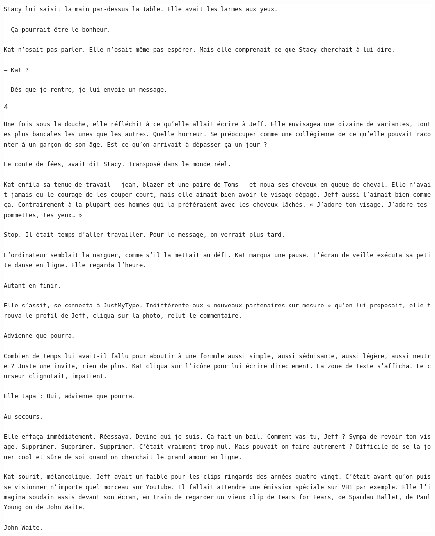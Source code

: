 	Stacy lui saisit la main par-dessus la table. Elle avait les larmes aux yeux.

	— Ça pourrait être le bonheur.

	Kat n’osait pas parler. Elle n’osait même pas espérer. Mais elle comprenait ce que Stacy cherchait à lui dire.

	— Kat ?

	— Dès que je rentre, je lui envoie un message.





4


	Une fois sous la douche, elle réfléchit à ce qu’elle allait écrire à Jeff. Elle envisagea une dizaine de variantes, toutes plus bancales les unes que les autres. Quelle horreur. Se préoccuper comme une collégienne de ce qu’elle pouvait raconter à un garçon de son âge. Est-ce qu’on arrivait à dépasser ça un jour ?

	Le conte de fées, avait dit Stacy. Transposé dans le monde réel.

	Kat enfila sa tenue de travail – jean, blazer et une paire de Toms – et noua ses cheveux en queue-de-cheval. Elle n’avait jamais eu le courage de les couper court, mais elle aimait bien avoir le visage dégagé. Jeff aussi l’aimait bien comme ça. Contrairement à la plupart des hommes qui la préféraient avec les cheveux lâchés. « J’adore ton visage. J’adore tes pommettes, tes yeux… »

	Stop. Il était temps d’aller travailler. Pour le message, on verrait plus tard.

	L’ordinateur semblait la narguer, comme s’il la mettait au défi. Kat marqua une pause. L’écran de veille exécuta sa petite danse en ligne. Elle regarda l’heure.

	Autant en finir.

	Elle s’assit, se connecta à JustMyType. Indifférente aux « nouveaux partenaires sur mesure » qu’on lui proposait, elle trouva le profil de Jeff, cliqua sur la photo, relut le commentaire.

	Advienne que pourra.

	Combien de temps lui avait-il fallu pour aboutir à une formule aussi simple, aussi séduisante, aussi légère, aussi neutre ? Juste une invite, rien de plus. Kat cliqua sur l’icône pour lui écrire directement. La zone de texte s’afficha. Le curseur clignotait, impatient.

	Elle tapa : Oui, advienne que pourra.

	Au secours.

	Elle effaça immédiatement. Réessaya. Devine qui je suis. Ça fait un bail. Comment vas-tu, Jeff ? Sympa de revoir ton visage. Supprimer. Supprimer. Supprimer. C’était vraiment trop nul. Mais pouvait-on faire autrement ? Difficile de se la jouer cool et sûre de soi quand on cherchait le grand amour en ligne.

	Kat sourit, mélancolique. Jeff avait un faible pour les clips ringards des années quatre-vingt. C’était avant qu’on puisse visionner n’importe quel morceau sur YouTube. Il fallait attendre une émission spéciale sur VH1 par exemple. Elle l’imagina soudain assis devant son écran, en train de regarder un vieux clip de Tears for Fears, de Spandau Ballet, de Paul Young ou de John Waite.

	John Waite.
